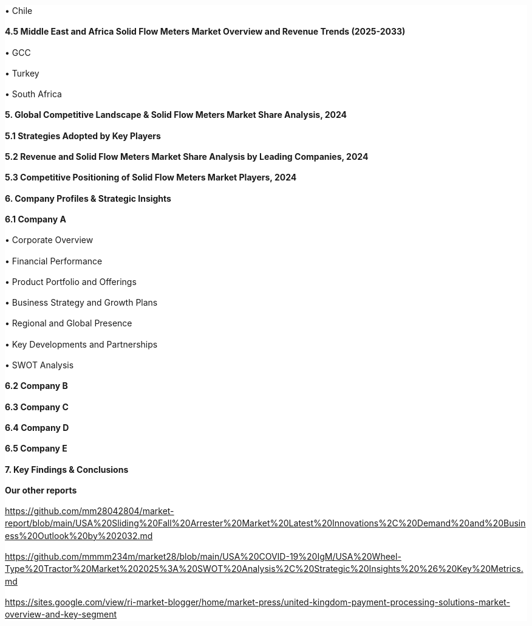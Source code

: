 • Chile

<strong>4.5 Middle East and Africa Solid Flow Meters Market Overview and Revenue Trends (2025-2033)</strong>

• GCC

• Turkey

• South Africa

<strong>5. Global Competitive Landscape & Solid Flow Meters Market Share Analysis, 2024</strong>

<strong>5.1 Strategies Adopted by Key Players</strong>

<strong>5.2 Revenue and Solid Flow Meters Market Share Analysis by Leading Companies, 2024</strong>

<strong>5.3 Competitive Positioning of Solid Flow Meters Market Players, 2024</strong>

<strong>6. Company Profiles & Strategic Insights</strong>

<strong>6.1 Company A</strong>

• Corporate Overview

• Financial Performance

• Product Portfolio and Offerings

• Business Strategy and Growth Plans

• Regional and Global Presence

• Key Developments and Partnerships

• SWOT Analysis

<strong>6.2 Company B</strong>

<strong>6.3 Company C</strong>

<strong>6.4 Company D</strong>

<strong>6.5 Company E</strong>

<strong>7. Key Findings & Conclusions</strong>

<strong>Our other reports</strong>

<a href=https://github.com/mm28042804/market-report/blob/main/USA%20Sliding%20Fall%20Arrester%20Market%20Latest%20Innovations%2C%20Demand%20and%20Business%20Outlook%20by%202032.md>https://github.com/mm28042804/market-report/blob/main/USA%20Sliding%20Fall%20Arrester%20Market%20Latest%20Innovations%2C%20Demand%20and%20Business%20Outlook%20by%202032.md</a>

<a href=https://github.com/mmmm234m/market28/blob/main/USA%20COVID-19%20IgM/USA%20Wheel-Type%20Tractor%20Market%202025%3A%20SWOT%20Analysis%2C%20Strategic%20Insights%20%26%20Key%20Metrics.md>https://github.com/mmmm234m/market28/blob/main/USA%20COVID-19%20IgM/USA%20Wheel-Type%20Tractor%20Market%202025%3A%20SWOT%20Analysis%2C%20Strategic%20Insights%20%26%20Key%20Metrics.md</a>

<a href=https://sites.google.com/view/ri-market-blogger/home/market-press/united-kingdom-payment-processing-solutions-market-overview-and-key-segment>https://sites.google.com/view/ri-market-blogger/home/market-press/united-kingdom-payment-processing-solutions-market-overview-and-key-segment</a>

